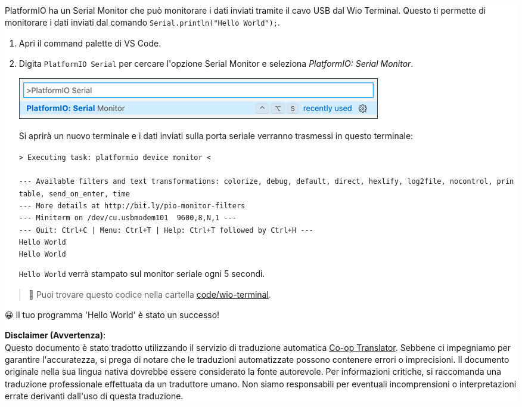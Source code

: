 PlatformIO ha un Serial Monitor che può monitorare i dati inviati tramite il cavo USB dal Wio Terminal. Questo ti permette di monitorare i dati inviati dal comando `Serial.println("Hello World");`.

1. Apri il command palette di VS Code.

1. Digita `PlatformIO Serial` per cercare l'opzione Serial Monitor e seleziona *PlatformIO: Serial Monitor*.

    ![L'opzione Serial Monitor di PlatformIO nel command palette](../../../../../translated_images/vscode-platformio-serial-monitor-command-palette.b348ec841b8a1c14af503d6fc0bf73c657c79c9acc12a6b6dd485ce3b5826f48.it.png)

    Si aprirà un nuovo terminale e i dati inviati sulla porta seriale verranno trasmessi in questo terminale:

    ```output
    > Executing task: platformio device monitor <
    
    --- Available filters and text transformations: colorize, debug, default, direct, hexlify, log2file, nocontrol, printable, send_on_enter, time
    --- More details at http://bit.ly/pio-monitor-filters
    --- Miniterm on /dev/cu.usbmodem101  9600,8,N,1 ---
    --- Quit: Ctrl+C | Menu: Ctrl+T | Help: Ctrl+T followed by Ctrl+H ---
    Hello World
    Hello World
    ```

    `Hello World` verrà stampato sul monitor seriale ogni 5 secondi.

> 💁 Puoi trovare questo codice nella cartella [code/wio-terminal](../../../../../1-getting-started/lessons/1-introduction-to-iot/code/wio-terminal).

😀 Il tuo programma 'Hello World' è stato un successo!

**Disclaimer (Avvertenza)**:  
Questo documento è stato tradotto utilizzando il servizio di traduzione automatica [Co-op Translator](https://github.com/Azure/co-op-translator). Sebbene ci impegniamo per garantire l'accuratezza, si prega di notare che le traduzioni automatizzate possono contenere errori o imprecisioni. Il documento originale nella sua lingua nativa dovrebbe essere considerato la fonte autorevole. Per informazioni critiche, si raccomanda una traduzione professionale effettuata da un traduttore umano. Non siamo responsabili per eventuali incomprensioni o interpretazioni errate derivanti dall'uso di questa traduzione.